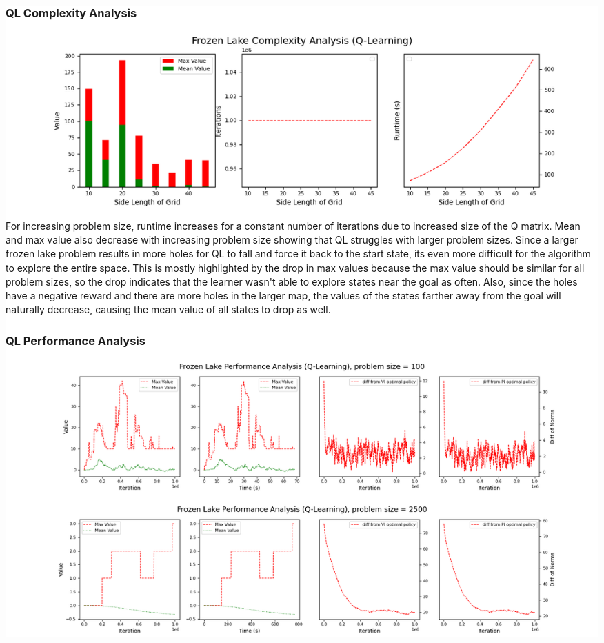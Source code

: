 ### QL Complexity Analysis

![](reinforcement/plots/frozen_lake/ql_complexity_graph.png)

For increasing problem size, runtime increases for a constant number of iterations due to increased size of the Q matrix. Mean and max value also decrease with increasing problem size showing that QL struggles with larger problem sizes. Since a larger frozen lake problem results in more holes for QL to fall and force it back to the start state, its even more difficult for the algorithm to explore the entire space. This is mostly highlighted by the drop in max values because the max value should be similar for all problem sizes, so the drop indicates that the learner wasn't able to explore states near the goal as often. Also, since the holes have a negative reward and there are more holes in the larger map, the values of the states farther away from the goal will naturally decrease, causing the mean value of all states to drop as well.

### QL Performance Analysis

![](reinforcement/plots/frozen_lake/ql_performance_100.png)

![](reinforcement/plots/frozen_lake/ql_performance_2500.png)
